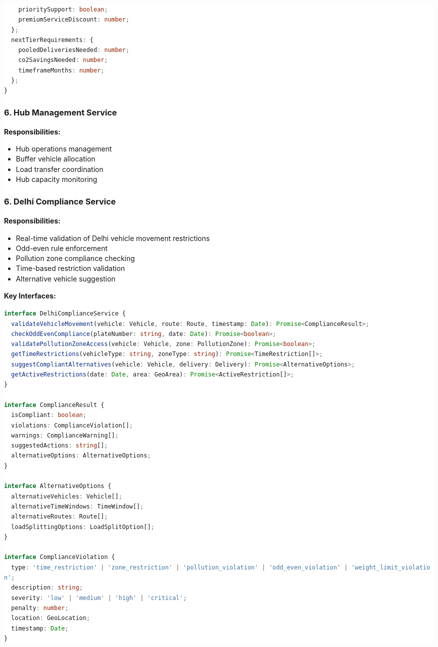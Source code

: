 ```typescript
    prioritySupport: boolean;
    premiumServiceDiscount: number;
  };
  nextTierRequirements: {
    pooledDeliveriesNeeded: number;
    co2SavingsNeeded: number;
    timeframeMonths: number;
  };
}
```

### 6. Hub Management Service

**Responsibilities:**
- Hub operations management
- Buffer vehicle allocation
- Load transfer coordination
- Hub capacity monitoring

### 6. Delhi Compliance Service

**Responsibilities:**
- Real-time validation of Delhi vehicle movement restrictions
- Odd-even rule enforcement
- Pollution zone compliance checking
- Time-based restriction validation
- Alternative vehicle suggestion

**Key Interfaces:**
```typescript
interface DelhiComplianceService {
  validateVehicleMovement(vehicle: Vehicle, route: Route, timestamp: Date): Promise<ComplianceResult>;
  checkOddEvenCompliance(plateNumber: string, date: Date): Promise<boolean>;
  validatePollutionZoneAccess(vehicle: Vehicle, zone: PollutionZone): Promise<boolean>;
  getTimeRestrictions(vehicleType: string, zoneType: string): Promise<TimeRestriction[]>;
  suggestCompliantAlternatives(vehicle: Vehicle, delivery: Delivery): Promise<AlternativeOptions>;
  getActiveRestrictions(date: Date, area: GeoArea): Promise<ActiveRestriction[]>;
}

interface ComplianceResult {
  isCompliant: boolean;
  violations: ComplianceViolation[];
  warnings: ComplianceWarning[];
  suggestedActions: string[];
  alternativeOptions: AlternativeOptions;
}

interface AlternativeOptions {
  alternativeVehicles: Vehicle[];
  alternativeTimeWindows: TimeWindow[];
  alternativeRoutes: Route[];
  loadSplittingOptions: LoadSplitOption[];
}

interface ComplianceViolation {
  type: 'time_restriction' | 'zone_restriction' | 'pollution_violation' | 'odd_even_violation' | 'weight_limit_violation';
  description: string;
  severity: 'low' | 'medium' | 'high' | 'critical';
  penalty: number;
  location: GeoLocation;
  timestamp: Date;
}
```